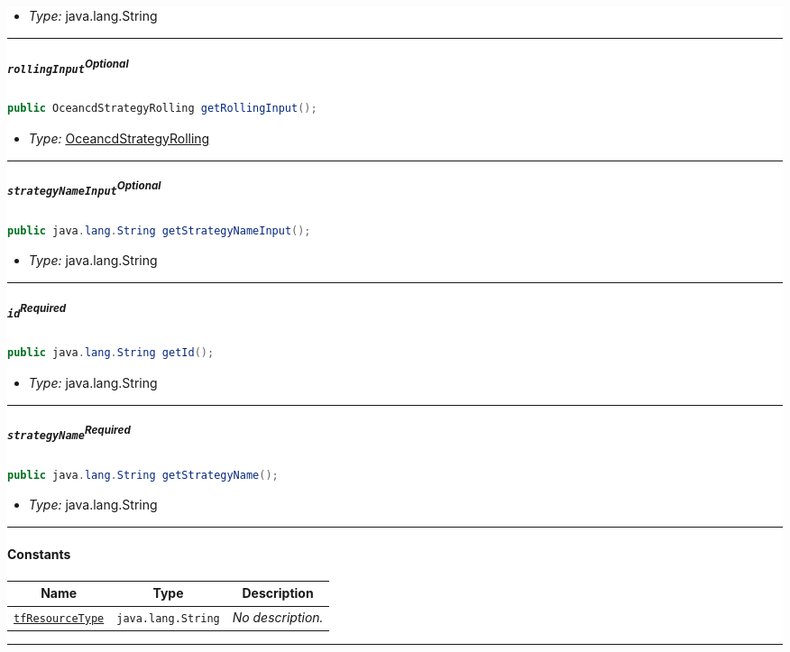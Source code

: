 - *Type:* java.lang.String

---

##### `rollingInput`<sup>Optional</sup> <a name="rollingInput" id="@cdktf/provider-spotinst.oceancdStrategy.OceancdStrategy.property.rollingInput"></a>

```java
public OceancdStrategyRolling getRollingInput();
```

- *Type:* <a href="#@cdktf/provider-spotinst.oceancdStrategy.OceancdStrategyRolling">OceancdStrategyRolling</a>

---

##### `strategyNameInput`<sup>Optional</sup> <a name="strategyNameInput" id="@cdktf/provider-spotinst.oceancdStrategy.OceancdStrategy.property.strategyNameInput"></a>

```java
public java.lang.String getStrategyNameInput();
```

- *Type:* java.lang.String

---

##### `id`<sup>Required</sup> <a name="id" id="@cdktf/provider-spotinst.oceancdStrategy.OceancdStrategy.property.id"></a>

```java
public java.lang.String getId();
```

- *Type:* java.lang.String

---

##### `strategyName`<sup>Required</sup> <a name="strategyName" id="@cdktf/provider-spotinst.oceancdStrategy.OceancdStrategy.property.strategyName"></a>

```java
public java.lang.String getStrategyName();
```

- *Type:* java.lang.String

---

#### Constants <a name="Constants" id="Constants"></a>

| **Name** | **Type** | **Description** |
| --- | --- | --- |
| <code><a href="#@cdktf/provider-spotinst.oceancdStrategy.OceancdStrategy.property.tfResourceType">tfResourceType</a></code> | <code>java.lang.String</code> | *No description.* |

---